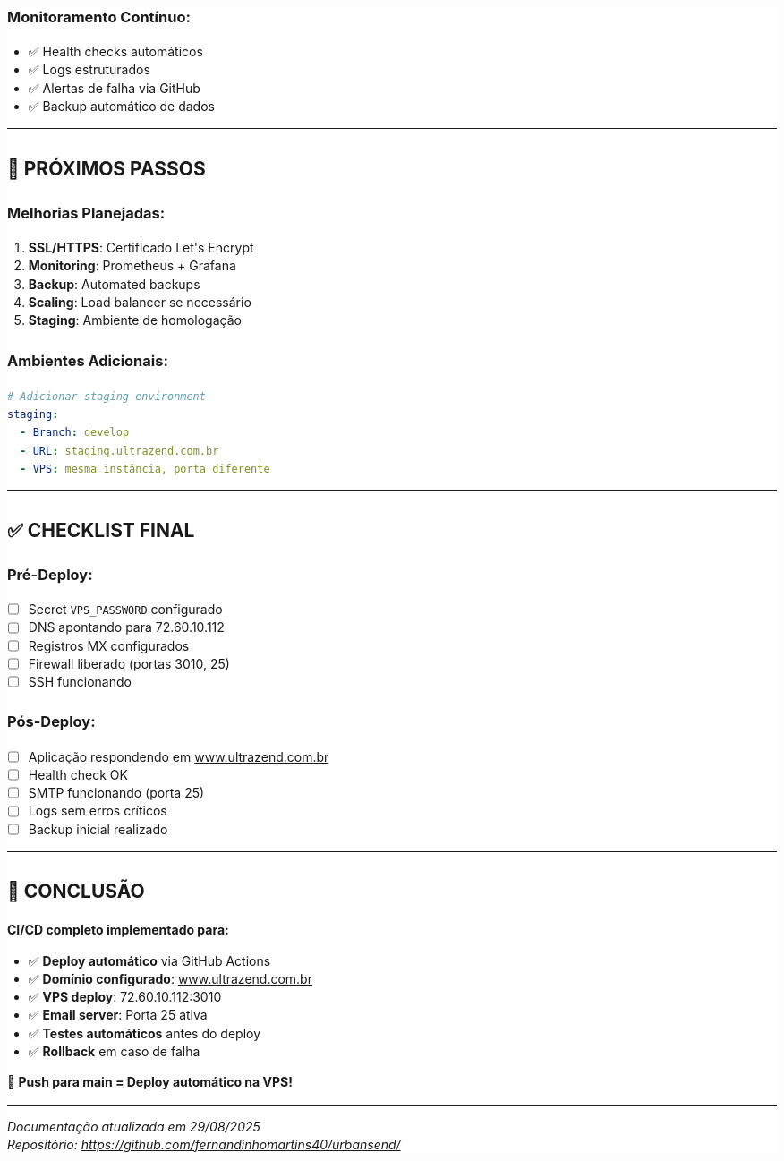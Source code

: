 ### Monitoramento Contínuo:
- ✅ Health checks automáticos
- ✅ Logs estruturados
- ✅ Alertas de falha via GitHub
- ✅ Backup automático de dados

---

## 🎯 PRÓXIMOS PASSOS

### Melhorias Planejadas:
1. **SSL/HTTPS**: Certificado Let's Encrypt
2. **Monitoring**: Prometheus + Grafana
3. **Backup**: Automated backups
4. **Scaling**: Load balancer se necessário
5. **Staging**: Ambiente de homologação

### Ambientes Adicionais:
```yaml
# Adicionar staging environment
staging:
  - Branch: develop
  - URL: staging.ultrazend.com.br
  - VPS: mesma instância, porta diferente
```

---

## ✅ CHECKLIST FINAL

### Pré-Deploy:
- [ ] Secret `VPS_PASSWORD` configurado
- [ ] DNS apontando para 72.60.10.112
- [ ] Registros MX configurados
- [ ] Firewall liberado (portas 3010, 25)
- [ ] SSH funcionando

### Pós-Deploy:
- [ ] Aplicação respondendo em www.ultrazend.com.br
- [ ] Health check OK
- [ ] SMTP funcionando (porta 25)
- [ ] Logs sem erros críticos
- [ ] Backup inicial realizado

---

## 🎉 CONCLUSÃO

**CI/CD completo implementado para:**
- ✅ **Deploy automático** via GitHub Actions
- ✅ **Domínio configurado**: www.ultrazend.com.br
- ✅ **VPS deploy**: 72.60.10.112:3010
- ✅ **Email server**: Porta 25 ativa
- ✅ **Testes automáticos** antes do deploy
- ✅ **Rollback** em caso de falha

**🚀 Push para main = Deploy automático na VPS!**

---

*Documentação atualizada em 29/08/2025*  
*Repositório: https://github.com/fernandinhomartins40/urbansend/*